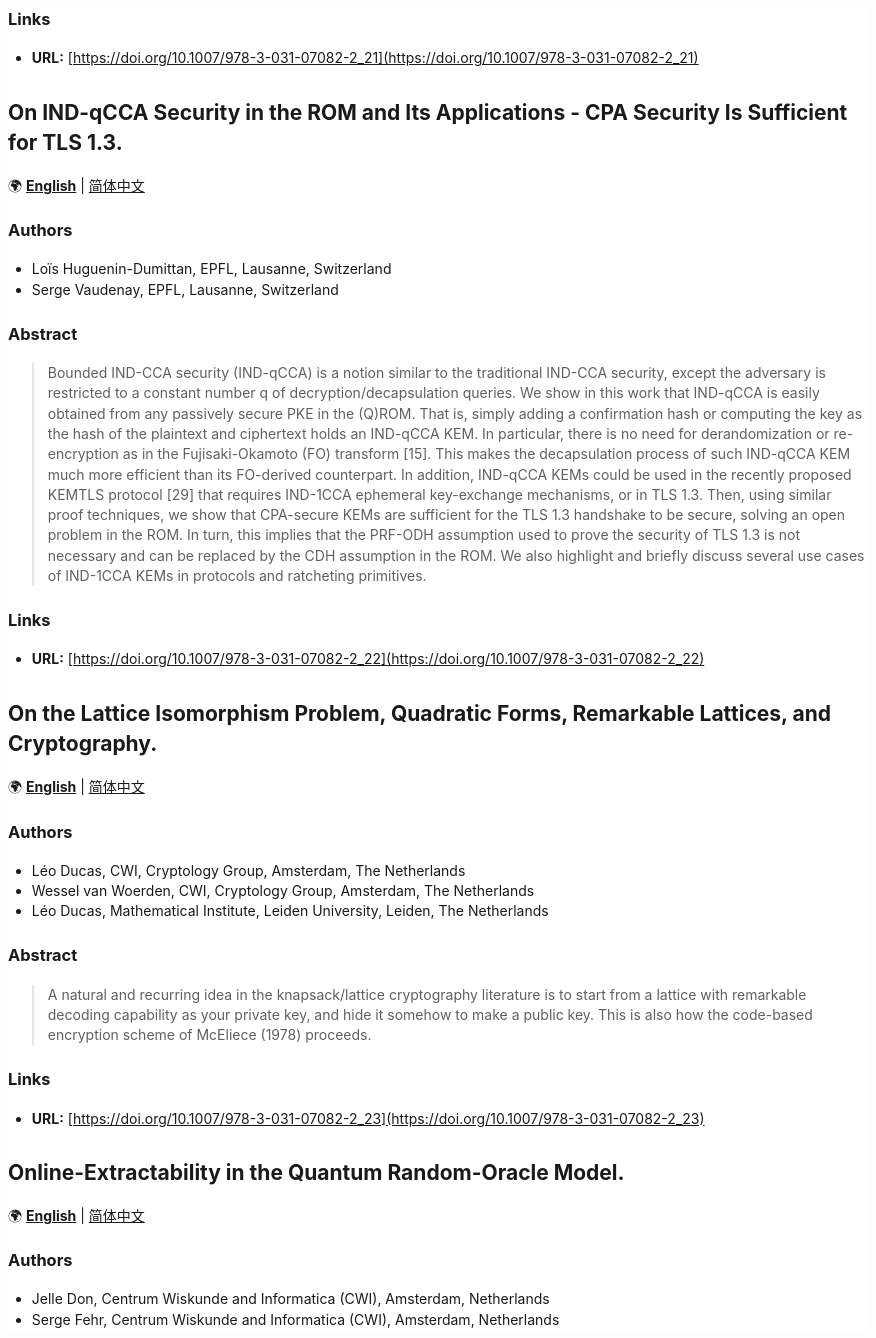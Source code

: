 ### Links
- **URL:** [https://doi.org/10.1007/978-3-031-07082-2_21](https://doi.org/10.1007/978-3-031-07082-2_21)
## On IND-qCCA Security in the ROM and Its Applications - CPA Security Is Sufficient for TLS 1.3.
🌍 **[English](../../../docs/en/Eurocrypt/Eurocrypt%2022-3.md#on-ind-qcca-security-in-the-rom-and-its-applications-cpa-security-is-sufficient-for-tls-1-3)** | [简体中文](../../../docs/zh-CN/Eurocrypt/Eurocrypt%2022-3.md#on-ind-qcca-security-in-the-rom-and-its-applications-cpa-security-is-sufficient-for-tls-1-3)
### Authors
* Loïs Huguenin-Dumittan, EPFL, Lausanne, Switzerland
* Serge Vaudenay, EPFL, Lausanne, Switzerland
### Abstract
> Bounded IND-CCA security (IND-qCCA) is a notion similar to the traditional IND-CCA security, except the adversary is restricted to a constant number q of decryption/decapsulation queries. We show in this work that IND-qCCA is easily obtained from any passively secure PKE in the (Q)ROM. That is, simply adding a confirmation hash or computing the key as the hash of the plaintext and ciphertext holds an IND-qCCA KEM. In particular, there is no need for derandomization or re-encryption as in the Fujisaki-Okamoto (FO) transform [15]. This makes the decapsulation process of such IND-qCCA KEM much more efficient than its FO-derived counterpart. In addition, IND-qCCA KEMs could be used in the recently proposed KEMTLS protocol [29] that requires IND-1CCA ephemeral key-exchange mechanisms, or in TLS 1.3. Then, using similar proof techniques, we show that CPA-secure KEMs are sufficient for the TLS 1.3 handshake to be secure, solving an open problem in the ROM. In turn, this implies that the PRF-ODH assumption used to prove the security of TLS 1.3 is not necessary and can be replaced by the CDH assumption in the ROM. We also highlight and briefly discuss several use cases of IND-1CCA KEMs in protocols and ratcheting primitives.

### Links
- **URL:** [https://doi.org/10.1007/978-3-031-07082-2_22](https://doi.org/10.1007/978-3-031-07082-2_22)
## On the Lattice Isomorphism Problem, Quadratic Forms, Remarkable Lattices, and Cryptography.
🌍 **[English](../../../docs/en/Eurocrypt/Eurocrypt%2022-3.md#on-the-lattice-isomorphism-problem-quadratic-forms-remarkable-lattices-and-cryptography)** | [简体中文](../../../docs/zh-CN/Eurocrypt/Eurocrypt%2022-3.md#on-the-lattice-isomorphism-problem-quadratic-forms-remarkable-lattices-and-cryptography)
### Authors
* Léo Ducas, CWI, Cryptology Group, Amsterdam, The Netherlands
* Wessel van Woerden, CWI, Cryptology Group, Amsterdam, The Netherlands
* Léo Ducas, Mathematical Institute, Leiden University, Leiden, The Netherlands
### Abstract
> A natural and recurring idea in the knapsack/lattice cryptography literature is to start from a lattice with remarkable decoding capability as your private key, and hide it somehow to make a public key. This is also how the code-based encryption scheme of McEliece (1978) proceeds.

### Links
- **URL:** [https://doi.org/10.1007/978-3-031-07082-2_23](https://doi.org/10.1007/978-3-031-07082-2_23)
## Online-Extractability in the Quantum Random-Oracle Model.
🌍 **[English](../../../docs/en/Eurocrypt/Eurocrypt%2022-3.md#online-extractability-in-the-quantum-random-oracle-model)** | [简体中文](../../../docs/zh-CN/Eurocrypt/Eurocrypt%2022-3.md#online-extractability-in-the-quantum-random-oracle-model)
### Authors
* Jelle Don, Centrum Wiskunde and Informatica (CWI), Amsterdam, Netherlands
* Serge Fehr, Centrum Wiskunde and Informatica (CWI), Amsterdam, Netherlands